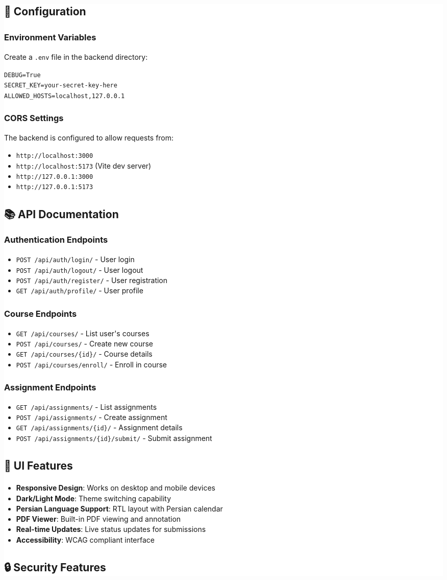 ## 🔧 Configuration

### Environment Variables

Create a `.env` file in the backend directory:

```env
DEBUG=True
SECRET_KEY=your-secret-key-here
ALLOWED_HOSTS=localhost,127.0.0.1
```

### CORS Settings

The backend is configured to allow requests from:
- `http://localhost:3000`
- `http://localhost:5173` (Vite dev server)
- `http://127.0.0.1:3000`
- `http://127.0.0.1:5173`

## 📚 API Documentation

### Authentication Endpoints
- `POST /api/auth/login/` - User login
- `POST /api/auth/logout/` - User logout
- `POST /api/auth/register/` - User registration
- `GET /api/auth/profile/` - User profile

### Course Endpoints
- `GET /api/courses/` - List user's courses
- `POST /api/courses/` - Create new course
- `GET /api/courses/{id}/` - Course details
- `POST /api/courses/enroll/` - Enroll in course

### Assignment Endpoints
- `GET /api/assignments/` - List assignments
- `POST /api/assignments/` - Create assignment
- `GET /api/assignments/{id}/` - Assignment details
- `POST /api/assignments/{id}/submit/` - Submit assignment

## 🎨 UI Features

- **Responsive Design**: Works on desktop and mobile devices
- **Dark/Light Mode**: Theme switching capability
- **Persian Language Support**: RTL layout with Persian calendar
- **PDF Viewer**: Built-in PDF viewing and annotation
- **Real-time Updates**: Live status updates for submissions
- **Accessibility**: WCAG compliant interface

## 🔒 Security Features
